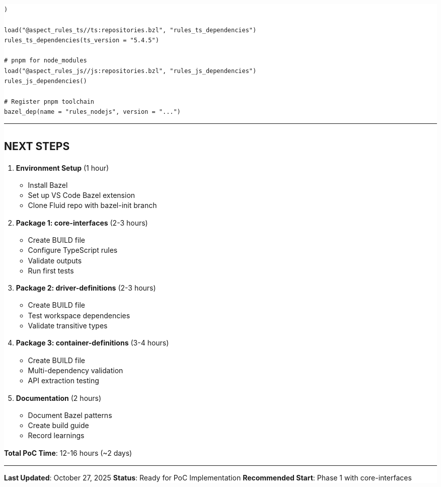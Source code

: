 ```bazel
)

load("@aspect_rules_ts//ts:repositories.bzl", "rules_ts_dependencies")
rules_ts_dependencies(ts_version = "5.4.5")

# pnpm for node_modules
load("@aspect_rules_js//js:repositories.bzl", "rules_js_dependencies")
rules_js_dependencies()

# Register pnpm toolchain
bazel_dep(name = "rules_nodejs", version = "...")
```

---

## NEXT STEPS

1. **Environment Setup** (1 hour)
   - Install Bazel
   - Set up VS Code Bazel extension
   - Clone Fluid repo with bazel-init branch

2. **Package 1: core-interfaces** (2-3 hours)
   - Create BUILD file
   - Configure TypeScript rules
   - Validate outputs
   - Run first tests

3. **Package 2: driver-definitions** (2-3 hours)
   - Create BUILD file
   - Test workspace dependencies
   - Validate transitive types

4. **Package 3: container-definitions** (3-4 hours)
   - Create BUILD file
   - Multi-dependency validation
   - API extraction testing

5. **Documentation** (2 hours)
   - Document Bazel patterns
   - Create build guide
   - Record learnings

**Total PoC Time**: 12-16 hours (~2 days)

---

**Last Updated**: October 27, 2025
**Status**: Ready for PoC Implementation
**Recommended Start**: Phase 1 with core-interfaces

